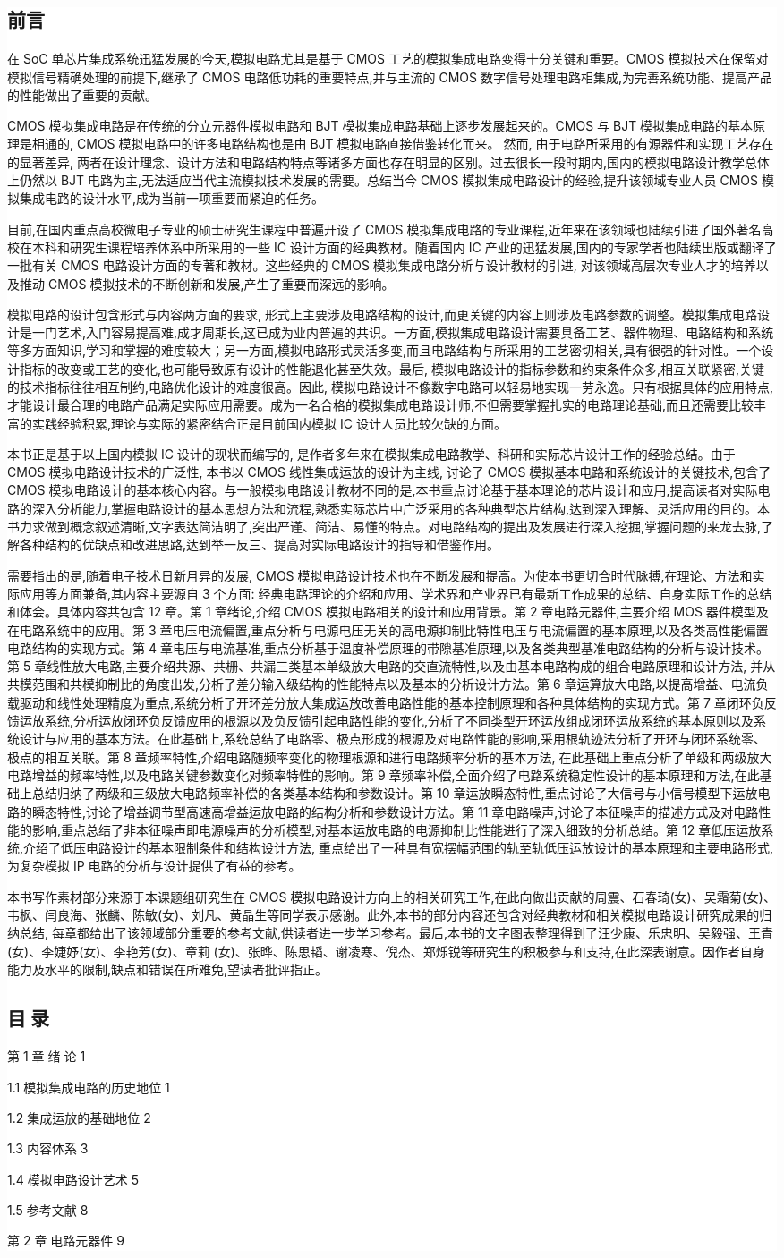 ## 前言

在 $\mathrm{{SoC}}$ 单芯片集成系统迅猛发展的今天,模拟电路尤其是基于 $\mathrm{{CMOS}}$ 工艺的模拟集成电路变得十分关键和重要。CMOS 模拟技术在保留对模拟信号精确处理的前提下,继承了 CMOS 电路低功耗的重要特点,并与主流的 CMOS 数字信号处理电路相集成,为完善系统功能、提高产品的性能做出了重要的贡献。

CMOS 模拟集成电路是在传统的分立元器件模拟电路和 BJT 模拟集成电路基础上逐步发展起来的。CMOS 与 BJT 模拟集成电路的基本原理是相通的, CMOS 模拟电路中的许多电路结构也是由 BJT 模拟电路直接借鉴转化而来。 然而, 由于电路所采用的有源器件和实现工艺存在的显著差异, 两者在设计理念、设计方法和电路结构特点等诸多方面也存在明显的区别。过去很长一段时期内,国内的模拟电路设计教学总体上仍然以 BJT 电路为主,无法适应当代主流模拟技术发展的需要。总结当今 CMOS 模拟集成电路设计的经验,提升该领域专业人员 CMOS 模拟集成电路的设计水平,成为当前一项重要而紧迫的任务。

目前,在国内重点高校微电子专业的硕士研究生课程中普遍开设了 CMOS 模拟集成电路的专业课程,近年来在该领域也陆续引进了国外著名高校在本科和研究生课程培养体系中所采用的一些 IC 设计方面的经典教材。随着国内 IC 产业的迅猛发展,国内的专家学者也陆续出版或翻译了一批有关 CMOS 电路设计方面的专著和教材。这些经典的 CMOS 模拟集成电路分析与设计教材的引进, 对该领域高层次专业人才的培养以及推动 CMOS 模拟技术的不断创新和发展,产生了重要而深远的影响。

模拟电路的设计包含形式与内容两方面的要求, 形式上主要涉及电路结构的设计,而更关键的内容上则涉及电路参数的调整。模拟集成电路设计是一门艺术,入门容易提高难,成才周期长,这已成为业内普遍的共识。一方面,模拟集成电路设计需要具备工艺、器件物理、电路结构和系统等多方面知识,学习和掌握的难度较大；另一方面,模拟电路形式灵活多变,而且电路结构与所采用的工艺密切相关,具有很强的针对性。一个设计指标的改变或工艺的变化,也可能导致原有设计的性能退化甚至失效。最后, 模拟电路设计的指标参数和约束条件众多,相互关联紧密,关键的技术指标往往相互制约,电路优化设计的难度很高。因此, 模拟电路设计不像数字电路可以轻易地实现一劳永逸。只有根据具体的应用特点,才能设计最合理的电路产品满足实际应用需要。成为一名合格的模拟集成电路设计师,不但需要掌握扎实的电路理论基础,而且还需要比较丰富的实践经验积累,理论与实际的紧密结合正是目前国内模拟 IC 设计人员比较欠缺的方面。

本书正是基于以上国内模拟 IC 设计的现状而编写的, 是作者多年来在模拟集成电路教学、科研和实际芯片设计工作的经验总结。由于 CMOS 模拟电路设计技术的广泛性, 本书以 CMOS 线性集成运放的设计为主线, 讨论了 CMOS 模拟基本电路和系统设计的关键技术,包含了 CMOS 模拟电路设计的基本核心内容。与一般模拟电路设计教材不同的是,本书重点讨论基于基本理论的芯片设计和应用,提高读者对实际电路的深入分析能力,掌握电路设计的基本思想方法和流程,熟悉实际芯片中广泛采用的各种典型芯片结构,达到深入理解、灵活应用的目的。本书力求做到概念叙述清晰,文字表达简洁明了,突出严谨、简洁、易懂的特点。对电路结构的提出及发展进行深入挖掘,掌握问题的来龙去脉,了解各种结构的优缺点和改进思路,达到举一反三、提高对实际电路设计的指导和借鉴作用。

需要指出的是,随着电子技术日新月异的发展, CMOS 模拟电路设计技术也在不断发展和提高。为使本书更切合时代脉搏,在理论、方法和实际应用等方面兼备,其内容主要源自 3 个方面: 经典电路理论的介绍和应用、学术界和产业界已有最新工作成果的总结、自身实际工作的总结和体会。具体内容共包含 12 章。第 1 章绪论,介绍 CMOS 模拟电路相关的设计和应用背景。第 2 章电路元器件,主要介绍 MOS 器件模型及在电路系统中的应用。第 3 章电压电流偏置,重点分析与电源电压无关的高电源抑制比特性电压与电流偏置的基本原理,以及各类高性能偏置电路结构的实现方式。第 4 章电压与电流基准,重点分析基于温度补偿原理的带隙基准原理,以及各类典型基准电路结构的分析与设计技术。第 5 章线性放大电路,主要介绍共源、共栅、共漏三类基本单级放大电路的交直流特性,以及由基本电路构成的组合电路原理和设计方法, 并从共模范围和共模抑制比的角度出发,分析了差分输入级结构的性能特点以及基本的分析设计方法。第 6 章运算放大电路,以提高增益、电流负载驱动和线性处理精度为重点,系统分析了开环差分放大集成运放改善电路性能的基本控制原理和各种具体结构的实现方式。第 7 章闭环负反馈运放系统,分析运放闭环负反馈应用的根源以及负反馈引起电路性能的变化,分析了不同类型开环运放组成闭环运放系统的基本原则以及系统设计与应用的基本方法。在此基础上,系统总结了电路零、极点形成的根源及对电路性能的影响,采用根轨迹法分析了开环与闭环系统零、极点的相互关联。第 8 章频率特性,介绍电路随频率变化的物理根源和进行电路频率分析的基本方法, 在此基础上重点分析了单级和两级放大电路增益的频率特性,以及电路关键参数变化对频率特性的影响。第 9 章频率补偿,全面介绍了电路系统稳定性设计的基本原理和方法,在此基础上总结归纳了两级和三级放大电路频率补偿的各类基本结构和参数设计。第 10 章运放瞬态特性,重点讨论了大信号与小信号模型下运放电路的瞬态特性,讨论了增益调节型高速高增益运放电路的结构分析和参数设计方法。第 11 章电路噪声,讨论了本征噪声的描述方式及对电路性能的影响,重点总结了非本征噪声即电源噪声的分析模型,对基本运放电路的电源抑制比性能进行了深入细致的分析总结。第 12 章低压运放系统,介绍了低压电路设计的基本限制条件和结构设计方法, 重点给出了一种具有宽摆幅范围的轨至轨低压运放设计的基本原理和主要电路形式, 为复杂模拟 IP 电路的分析与设计提供了有益的参考。

本书写作素材部分来源于本课题组研究生在 CMOS 模拟电路设计方向上的相关研究工作,在此向做出贡献的周震、石春琦(女)、吴霜菊(女)、韦枫、闫良海、张麟、陈敏(女)、刘凡、黄晶生等同学表示感谢。此外,本书的部分内容还包含对经典教材和相关模拟电路设计研究成果的归纳总结, 每章都给出了该领域部分重要的参考文献,供读者进一步学习参考。最后,本书的文字图表整理得到了汪少康、乐忠明、吴毅强、王青(女)、李婕妤(女)、李艳芳(女)、章莉 (女)、张晔、陈思韬、谢凌寒、倪杰、郑烁锐等研究生的积极参与和支持,在此深表谢意。因作者自身能力及水平的限制,缺点和错误在所难免,望读者批评指正。

## 目 录

第 1 章 绪 论 1

1.1 模拟集成电路的历史地位 1

1.2 集成运放的基础地位 2

1.3 内容体系 3

1.4 模拟电路设计艺术 5

1.5 参考文献 8

第 2 章 电路元器件 9
